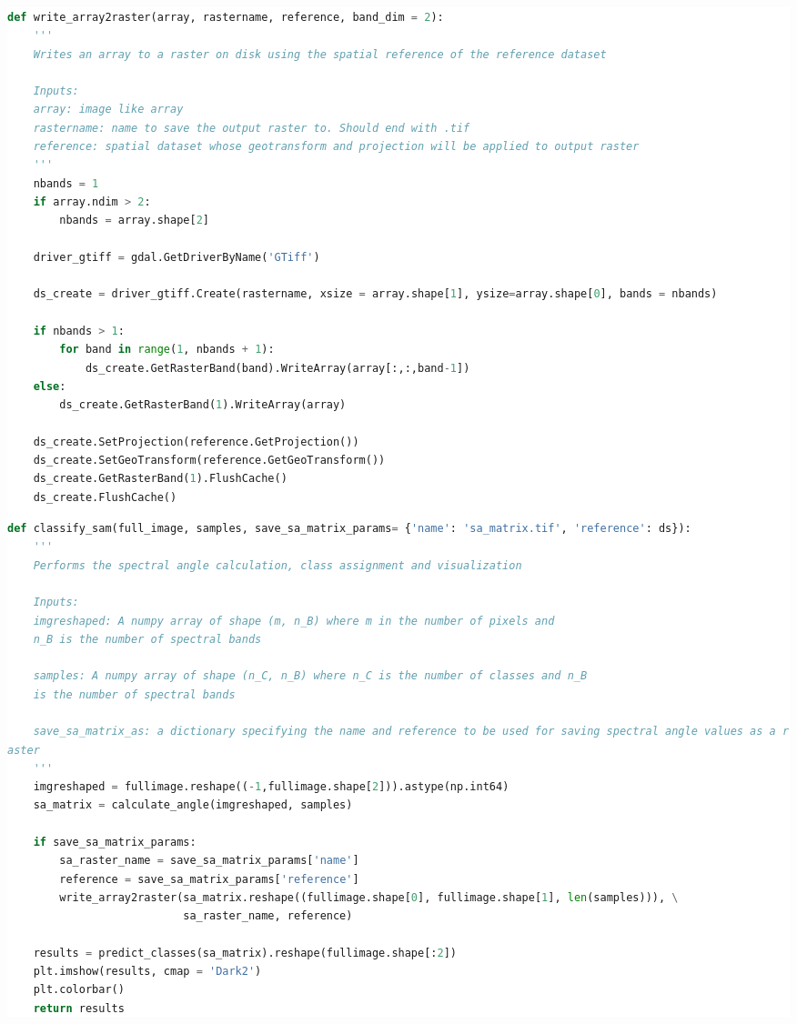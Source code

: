 
```python
def write_array2raster(array, rastername, reference, band_dim = 2):
    '''
    Writes an array to a raster on disk using the spatial reference of the reference dataset
    
    Inputs:
    array: image like array
    rastername: name to save the output raster to. Should end with .tif
    reference: spatial dataset whose geotransform and projection will be applied to output raster
    '''
    nbands = 1
    if array.ndim > 2:
        nbands = array.shape[2]

    driver_gtiff = gdal.GetDriverByName('GTiff')

    ds_create = driver_gtiff.Create(rastername, xsize = array.shape[1], ysize=array.shape[0], bands = nbands)
    
    if nbands > 1:
        for band in range(1, nbands + 1):
            ds_create.GetRasterBand(band).WriteArray(array[:,:,band-1])
    else:
        ds_create.GetRasterBand(1).WriteArray(array)

    ds_create.SetProjection(reference.GetProjection())
    ds_create.SetGeoTransform(reference.GetGeoTransform())
    ds_create.GetRasterBand(1).FlushCache()
    ds_create.FlushCache()
```


```python
def classify_sam(full_image, samples, save_sa_matrix_params= {'name': 'sa_matrix.tif', 'reference': ds}):
    '''
    Performs the spectral angle calculation, class assignment and visualization
    
    Inputs:
    imgreshaped: A numpy array of shape (m, n_B) where m in the number of pixels and
    n_B is the number of spectral bands
    
    samples: A numpy array of shape (n_C, n_B) where n_C is the number of classes and n_B
    is the number of spectral bands
    
    save_sa_matrix_as: a dictionary specifying the name and reference to be used for saving spectral angle values as a raster
    '''
    imgreshaped = fullimage.reshape((-1,fullimage.shape[2])).astype(np.int64)
    sa_matrix = calculate_angle(imgreshaped, samples)
    
    if save_sa_matrix_params:
        sa_raster_name = save_sa_matrix_params['name']
        reference = save_sa_matrix_params['reference']
        write_array2raster(sa_matrix.reshape((fullimage.shape[0], fullimage.shape[1], len(samples))), \
                           sa_raster_name, reference)        
        
    results = predict_classes(sa_matrix).reshape(fullimage.shape[:2])
    plt.imshow(results, cmap = 'Dark2')
    plt.colorbar()
    return results
```
